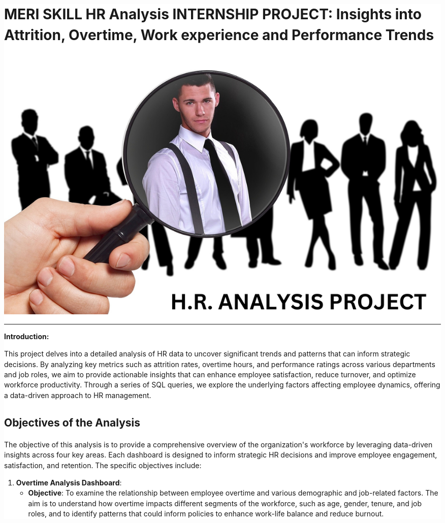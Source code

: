 # **MERI SKILL HR Analysis INTERNSHIP PROJECT: Insights into Attrition, Overtime, Work experience and Performance Trends**
![H.R. ANALYSIS PROJECT IMAGE](https://github.com/yemifatodu/HR_Analysis_meriSkill_project_Internship/raw/main/H.R.%20ANALYSIS%20PROJECT%20IMAGE.png)


---
**Introduction:**  

This project delves into a detailed analysis of HR data to uncover significant trends and patterns that can inform strategic decisions. By analyzing key metrics such as attrition rates, overtime hours, and performance ratings across various departments and job roles, we aim to provide actionable insights that can enhance employee satisfaction, reduce turnover, and optimize workforce productivity. Through a series of SQL queries, we explore the underlying factors affecting employee dynamics, offering a data-driven approach to HR management.

## Objectives of the Analysis

The objective of this analysis is to provide a comprehensive overview of the organization's workforce by leveraging data-driven insights across four key areas. Each dashboard is designed to inform strategic HR decisions and improve employee engagement, satisfaction, and retention. The specific objectives include:

1. **Overtime Analysis Dashboard**: 
   - **Objective**: To examine the relationship between employee overtime and various demographic and job-related factors. The aim is to understand how overtime impacts different segments of the workforce, such as age, gender, tenure, and job roles, and to identify patterns that could inform policies to enhance work-life balance and reduce burnout.
